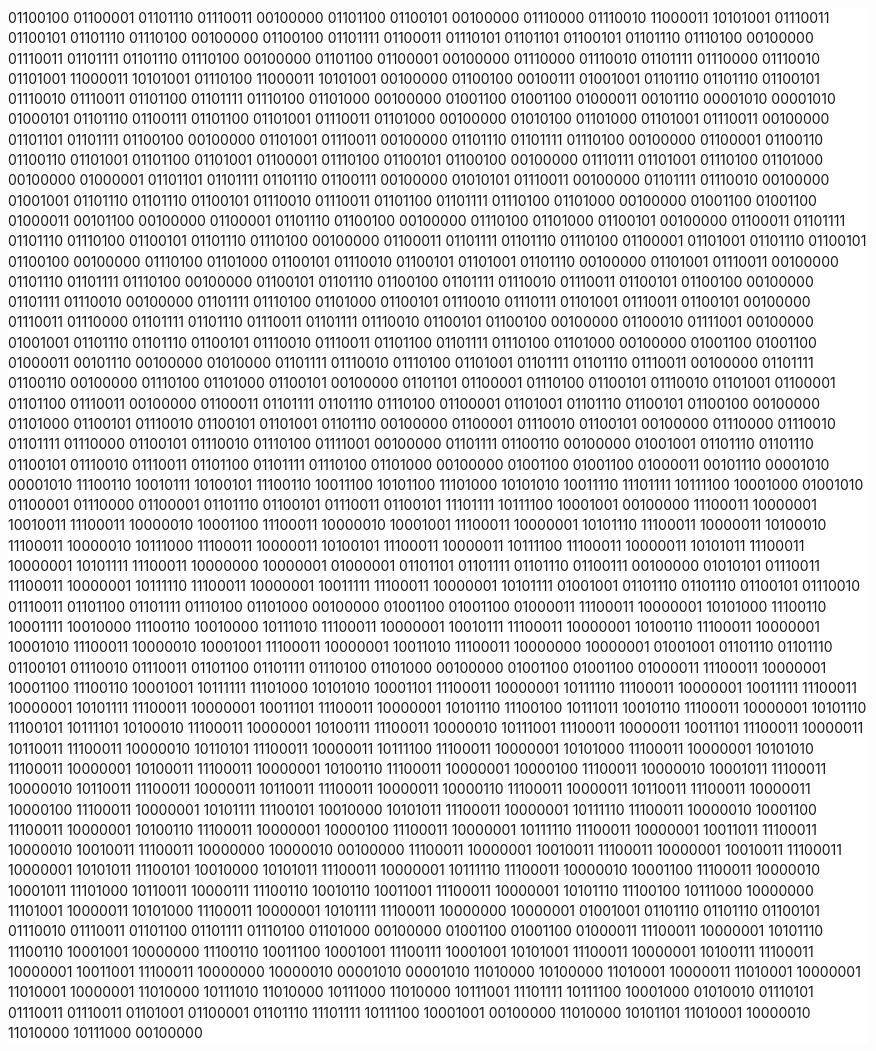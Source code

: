 01100100 01100001 01101110 01110011 00100000 01101100 01100101 00100000 01110000 01110010 11000011 10101001 01110011 01100101 01101110 01110100 00100000 01100100 01101111 01100011 01110101 01101101 01100101 01101110 01110100 00100000 01110011 01101111 01101110 01110100 00100000 01101100 01100001 00100000 01110000 01110010 01101111 01110000 01110010 01101001 11000011 10101001 01110100 11000011 10101001 00100000 01100100 00100111 01001001 01101110 01101110 01100101 01110010 01110011 01101100 01101111 01110100 01101000 00100000 01001100 01001100 01000011 00101110 00001010 00001010 01000101 01101110 01100111 01101100 01101001 01110011 01101000 00100000 01010100 01101000 01101001 01110011 00100000 01101101 01101111 01100100 00100000 01101001 01110011 00100000 01101110 01101111 01110100 00100000 01100001 01100110 01100110 01101001 01101100 01101001 01100001 01110100 01100101 01100100 00100000 01110111 01101001 01110100 01101000 00100000 01000001 01101101 01101111 01101110 01100111 00100000 01010101 01110011 00100000 01101111 01110010 00100000 01001001 01101110 01101110 01100101 01110010 01110011 01101100 01101111 01110100 01101000 00100000 01001100 01001100 01000011 00101100 00100000 01100001 01101110 01100100 00100000 01110100 01101000 01100101 00100000 01100011 01101111 01101110 01110100 01100101 01101110 01110100 00100000 01100011 01101111 01101110 01110100 01100001 01101001 01101110 01100101 01100100 00100000 01110100 01101000 01100101 01110010 01100101 01101001 01101110 00100000 01101001 01110011 00100000 01101110 01101111 01110100 00100000 01100101 01101110 01100100 01101111 01110010 01110011 01100101 01100100 00100000 01101111 01110010 00100000 01101111 01110100 01101000 01100101 01110010 01110111 01101001 01110011 01100101 00100000 01110011 01110000 01101111 01101110 01110011 01101111 01110010 01100101 01100100 00100000 01100010 01111001 00100000 01001001 01101110 01101110 01100101 01110010 01110011 01101100 01101111 01110100 01101000 00100000 01001100 01001100 01000011 00101110 00100000 01010000 01101111 01110010 01110100 01101001 01101111 01101110 01110011 00100000 01101111 01100110 00100000 01110100 01101000 01100101 00100000 01101101 01100001 01110100 01100101 01110010 01101001 01100001 01101100 01110011 00100000 01100011 01101111 01101110 01110100 01100001 01101001 01101110 01100101 01100100 00100000 01101000 01100101 01110010 01100101 01101001 01101110 00100000 01100001 01110010 01100101 00100000 01110000 01110010 01101111 01110000 01100101 01110010 01110100 01111001 00100000 01101111 01100110 00100000 01001001 01101110 01101110 01100101 01110010 01110011 01101100 01101111 01110100 01101000 00100000 01001100 01001100 01000011 00101110 00001010 00001010 11100110 10010111 10100101 11100110 10011100 10101100 11101000 10101010 10011110 11101111 10111100 10001000 01001010 01100001 01110000 01100001 01101110 01100101 01110011 01100101 11101111 10111100 10001001 00100000 11100011 10000001 10010011 11100011 10000010 10001100 11100011 10000010 10001001 11100011 10000001 10101110 11100011 10000011 10100010 11100011 10000010 10111000 11100011 10000011 10100101 11100011 10000011 10111100 11100011 10000011 10101011 11100011 10000001 10101111 11100011 10000000 10000001 01000001 01101101 01101111 01101110 01100111 00100000 01010101 01110011 11100011 10000001 10111110 11100011 10000001 10011111 11100011 10000001 10101111 01001001 01101110 01101110 01100101 01110010 01110011 01101100 01101111 01110100 01101000 00100000 01001100 01001100 01000011 11100011 10000001 10101000 11100110 10001111 10010000 11100110 10010000 10111010 11100011 10000001 10010111 11100011 10000001 10100110 11100011 10000001 10001010 11100011 10000010 10001001 11100011 10000001 10011010 11100011 10000000 10000001 01001001 01101110 01101110 01100101 01110010 01110011 01101100 01101111 01110100 01101000 00100000 01001100 01001100 01000011 11100011 10000001 10001100 11100110 10001001 10111111 11101000 10101010 10001101 11100011 10000001 10111110 11100011 10000001 10011111 11100011 10000001 10101111 11100011 10000001 10011101 11100011 10000001 10101110 11100100 10111011 10010110 11100011 10000001 10101110 11100101 10111101 10100010 11100011 10000001 10100111 11100011 10000010 10111001 11100011 10000011 10011101 11100011 10000011 10110011 11100011 10000010 10110101 11100011 10000011 10111100 11100011 10000001 10101000 11100011 10000001 10101010 11100011 10000001 10100011 11100011 10000001 10100110 11100011 10000001 10000100 11100011 10000010 10001011 11100011 10000010 10110011 11100011 10000011 10110011 11100011 10000011 10000110 11100011 10000011 10110011 11100011 10000011 10000100 11100011 10000001 10101111 11100101 10010000 10101011 11100011 10000001 10111110 11100011 10000010 10001100 11100011 10000001 10100110 11100011 10000001 10000100 11100011 10000001 10111110 11100011 10000001 10011011 11100011 10000010 10010011 11100011 10000000 10000010 00100000 11100011 10000001 10010011 11100011 10000001 10010011 11100011 10000001 10101011 11100101 10010000 10101011 11100011 10000001 10111110 11100011 10000010 10001100 11100011 10000010 10001011 11101000 10110011 10000111 11100110 10010110 10011001 11100011 10000001 10101110 11100100 10111000 10000000 11101001 10000011 10101000 11100011 10000001 10101111 11100011 10000000 10000001 01001001 01101110 01101110 01100101 01110010 01110011 01101100 01101111 01110100 01101000 00100000 01001100 01001100 01000011 11100011 10000001 10101110 11100110 10001001 10000000 11100110 10011100 10001001 11100111 10001001 10101001 11100011 10000001 10100111 11100011 10000001 10011001 11100011 10000000 10000010 00001010 00001010 11010000 10100000 11010001 10000011 11010001 10000001 11010001 10000001 11010000 10111010 11010000 10111000 11010000 10111001 11101111 10111100 10001000 01010010 01110101 01110011 01110011 01101001 01100001 01101110 11101111 10111100 10001001 00100000 11010000 10101101 11010001 10000010 11010000 10111000 00100000